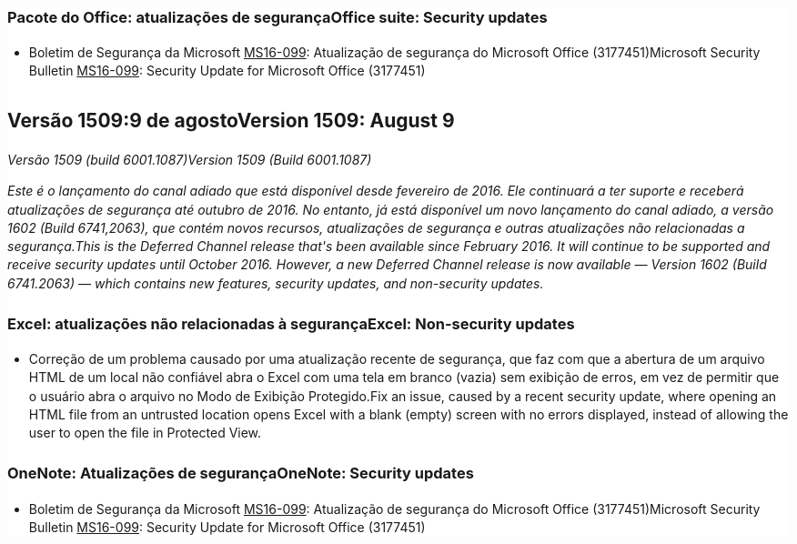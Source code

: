 ### <a name="office-suite-security-updates"></a><span data-ttu-id="e3bb0-324">Pacote do Office: atualizações de segurança</span><span class="sxs-lookup"><span data-stu-id="e3bb0-324">Office suite: Security updates</span></span>
-   <span data-ttu-id="e3bb0-325">Boletim de Segurança da Microsoft [MS16-099](https://technet.microsoft.com/library/security/ms16-099): Atualização de segurança do Microsoft Office (3177451)</span><span class="sxs-lookup"><span data-stu-id="e3bb0-325">Microsoft Security Bulletin [MS16-099](https://technet.microsoft.com/library/security/ms16-099): Security Update for Microsoft Office (3177451)</span></span>



## <a name="version-1509-august-9"></a><span data-ttu-id="e3bb0-326">Versão 1509:9 de agosto</span><span class="sxs-lookup"><span data-stu-id="e3bb0-326">Version 1509: August 9</span></span>
<span data-ttu-id="e3bb0-327">*Versão 1509 (build 6001.1087)*</span><span class="sxs-lookup"><span data-stu-id="e3bb0-327">*Version 1509 (Build 6001.1087)*</span></span>

<span data-ttu-id="e3bb0-328">*Este é o lançamento do canal adiado que está disponível desde fevereiro de 2016. Ele continuará a ter suporte e receberá atualizações de segurança até outubro de 2016. No entanto, já está disponível um novo lançamento do canal adiado, a versão 1602 (Build 6741,2063), que contém novos recursos, atualizações de segurança e outras atualizações não relacionadas a segurança.*</span><span class="sxs-lookup"><span data-stu-id="e3bb0-328">*This is the Deferred Channel release that's been available since February 2016. It will continue to be supported and receive security updates until October 2016. However, a new Deferred Channel release is now available — Version 1602 (Build 6741.2063) — which contains new features, security updates, and non-security updates.*</span></span>

### <a name="excel-non-security-updates"></a><span data-ttu-id="e3bb0-329">Excel: atualizações não relacionadas à segurança</span><span class="sxs-lookup"><span data-stu-id="e3bb0-329">Excel: Non-security updates</span></span>
-   <span data-ttu-id="e3bb0-330">Correção de um problema causado por uma atualização recente de segurança, que faz com que a abertura de um arquivo HTML de um local não confiável abra o Excel com uma tela em branco (vazia) sem exibição de erros, em vez de permitir que o usuário abra o arquivo no Modo de Exibição Protegido.</span><span class="sxs-lookup"><span data-stu-id="e3bb0-330">Fix an issue, caused by a recent security update, where opening an HTML file from an untrusted location opens Excel with a blank (empty) screen with no errors displayed, instead of allowing the user to open the file in Protected View.</span></span>

### <a name="onenote-security-updates"></a><span data-ttu-id="e3bb0-331">OneNote: Atualizações de segurança</span><span class="sxs-lookup"><span data-stu-id="e3bb0-331">OneNote: Security updates</span></span>
-   <span data-ttu-id="e3bb0-332">Boletim de Segurança da Microsoft [MS16-099](https://technet.microsoft.com/library/security/ms16-099): Atualização de segurança do Microsoft Office (3177451)</span><span class="sxs-lookup"><span data-stu-id="e3bb0-332">Microsoft Security Bulletin [MS16-099](https://technet.microsoft.com/library/security/ms16-099): Security Update for Microsoft Office (3177451)</span></span>
